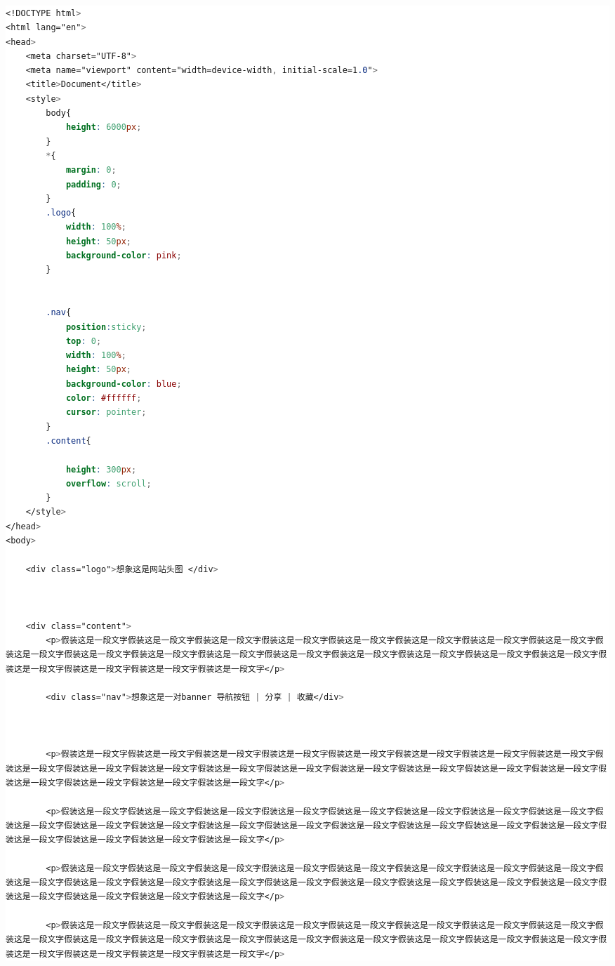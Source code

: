 ```css
<!DOCTYPE html>
<html lang="en">
<head>
    <meta charset="UTF-8">
    <meta name="viewport" content="width=device-width, initial-scale=1.0">
    <title>Document</title>
    <style>
        body{
            height: 6000px;
        }
        *{
            margin: 0;
            padding: 0;
        }
        .logo{
            width: 100%;
            height: 50px;
            background-color: pink;
        }


        .nav{
            position:sticky;
            top: 0;
            width: 100%;
            height: 50px;
            background-color: blue;
            color: #ffffff;
            cursor: pointer;
        }
        .content{
           
            height: 300px;
            overflow: scroll;
        }
    </style>    
</head>
<body>
    
    <div class="logo">想象这是网站头图 </div>

    

    <div class="content">
        <p>假装这是一段文字假装这是一段文字假装这是一段文字假装这是一段文字假装这是一段文字假装这是一段文字假装这是一段文字假装这是一段文字假装这是一段文字假装这是一段文字假装这是一段文字假装这是一段文字假装这是一段文字假装这是一段文字假装这是一段文字假装这是一段文字假装这是一段文字假装这是一段文字假装这是一段文字假装这是一段文字假装这是一段文字</p>

        <div class="nav">想象这是一对banner 导航按钮 | 分享 | 收藏</div>

        

        <p>假装这是一段文字假装这是一段文字假装这是一段文字假装这是一段文字假装这是一段文字假装这是一段文字假装这是一段文字假装这是一段文字假装这是一段文字假装这是一段文字假装这是一段文字假装这是一段文字假装这是一段文字假装这是一段文字假装这是一段文字假装这是一段文字假装这是一段文字假装这是一段文字假装这是一段文字假装这是一段文字假装这是一段文字</p>

        <p>假装这是一段文字假装这是一段文字假装这是一段文字假装这是一段文字假装这是一段文字假装这是一段文字假装这是一段文字假装这是一段文字假装这是一段文字假装这是一段文字假装这是一段文字假装这是一段文字假装这是一段文字假装这是一段文字假装这是一段文字假装这是一段文字假装这是一段文字假装这是一段文字假装这是一段文字假装这是一段文字假装这是一段文字</p>

        <p>假装这是一段文字假装这是一段文字假装这是一段文字假装这是一段文字假装这是一段文字假装这是一段文字假装这是一段文字假装这是一段文字假装这是一段文字假装这是一段文字假装这是一段文字假装这是一段文字假装这是一段文字假装这是一段文字假装这是一段文字假装这是一段文字假装这是一段文字假装这是一段文字假装这是一段文字假装这是一段文字假装这是一段文字</p>

        <p>假装这是一段文字假装这是一段文字假装这是一段文字假装这是一段文字假装这是一段文字假装这是一段文字假装这是一段文字假装这是一段文字假装这是一段文字假装这是一段文字假装这是一段文字假装这是一段文字假装这是一段文字假装这是一段文字假装这是一段文字假装这是一段文字假装这是一段文字假装这是一段文字假装这是一段文字假装这是一段文字假装这是一段文字</p>
```